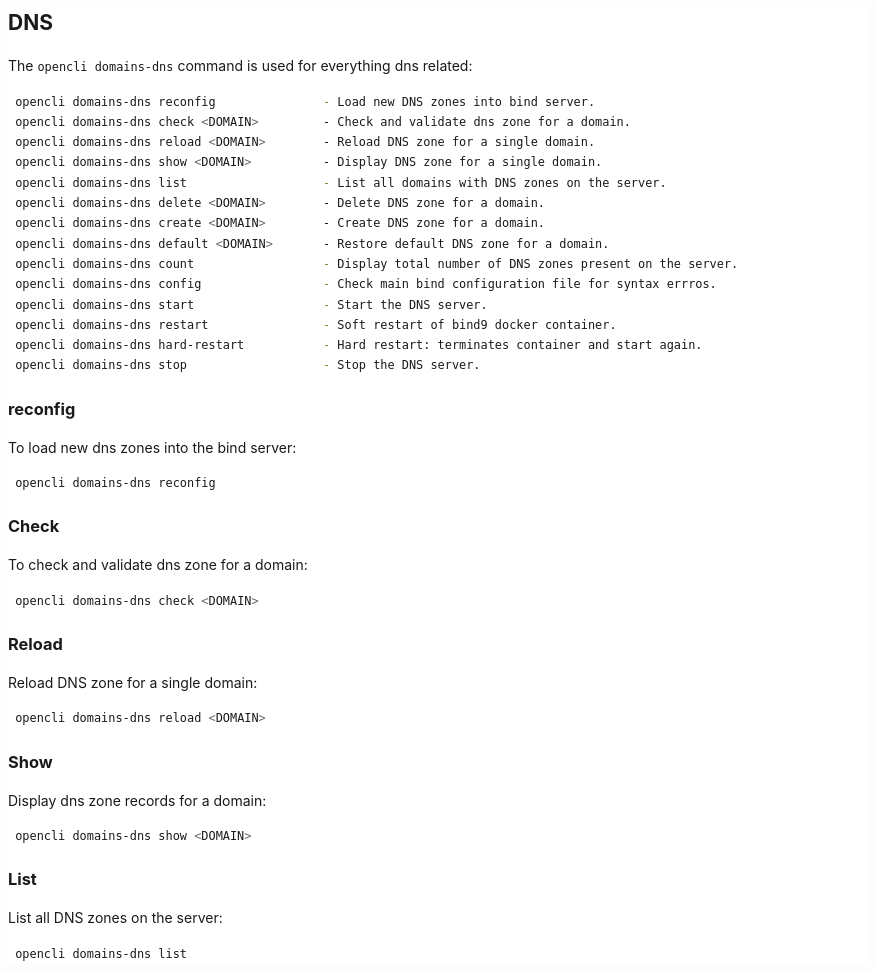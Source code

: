 
## DNS

The `opencli domains-dns` command is used for everything dns related:

```bash
 opencli domains-dns reconfig               - Load new DNS zones into bind server.
 opencli domains-dns check <DOMAIN>         - Check and validate dns zone for a domain.
 opencli domains-dns reload <DOMAIN>        - Reload DNS zone for a single domain.
 opencli domains-dns show <DOMAIN>          - Display DNS zone for a single domain.
 opencli domains-dns list                   - List all domains with DNS zones on the server.
 opencli domains-dns delete <DOMAIN>        - Delete DNS zone for a domain.
 opencli domains-dns create <DOMAIN>        - Create DNS zone for a domain.
 opencli domains-dns default <DOMAIN>       - Restore default DNS zone for a domain.
 opencli domains-dns count                  - Display total number of DNS zones present on the server.
 opencli domains-dns config                 - Check main bind configuration file for syntax errros.
 opencli domains-dns start                  - Start the DNS server.
 opencli domains-dns restart                - Soft restart of bind9 docker container.
 opencli domains-dns hard-restart           - Hard restart: terminates container and start again.
 opencli domains-dns stop                   - Stop the DNS server.

```


### reconfig

To load new dns zones into the bind server:
```bash
 opencli domains-dns reconfig
```  


### Check
To check and validate dns zone for a domain:
```bash
 opencli domains-dns check <DOMAIN>
```

### Reload

Reload DNS zone for a single domain:
```bash
 opencli domains-dns reload <DOMAIN>
```

### Show
Display dns zone records for a domain:
```bash
 opencli domains-dns show <DOMAIN>
```

### List
List all DNS zones on the server:
```bash
 opencli domains-dns list
```
